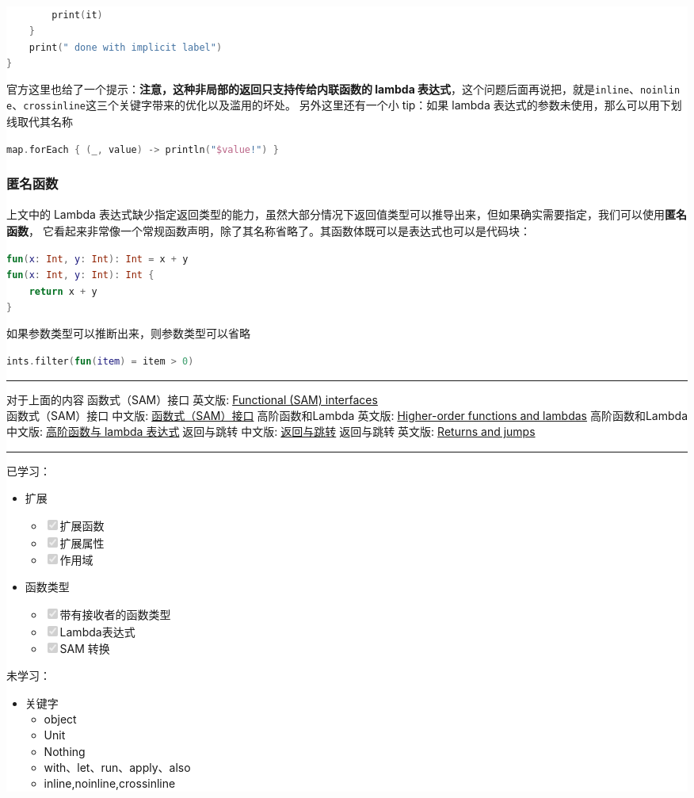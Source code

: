 ``` kotlin
        print(it)
    }
    print(" done with implicit label")
}
```

官方这里也给了一个提示：**注意，这种非局部的返回只支持传给内联函数的 lambda 表达式**，这个问题后面再说把，就是`inline`、`noinline`、`crossinline`这三个关键字带来的优化以及滥用的坏处。
另外这里还有一个小 tip：如果 lambda 表达式的参数未使用，那么可以用下划线取代其名称
``` kotlin
map.forEach { (_, value) -> println("$value!") }
```

### 匿名函数
上文中的 Lambda 表达式缺少指定返回类型的能力，虽然大部分情况下返回值类型可以推导出来，但如果确实需要指定，我们可以使用**匿名函数**，
它看起来非常像一个常规函数声明，除了其名称省略了。其函数体既可以是表达式也可以是代码块：
``` kotlin
fun(x: Int, y: Int): Int = x + y
fun(x: Int, y: Int): Int {
    return x + y
}
```
如果参数类型可以推断出来，则参数类型可以省略
``` kotlin
ints.filter(fun(item) = item > 0)
```

----


对于上面的内容
函数式（SAM）接口 英文版: [Functional (SAM) interfaces](https://kotlinlang.org/docs/fun-interfaces.html)  
函数式（SAM）接口 中文版: [函数式（SAM）接口](https://book.kotlincn.net/text/fun-interfaces.html)
高阶函数和Lambda 英文版: [Higher-order functions and lambdas](https://kotlinlang.org/docs/lambdas.html)
高阶函数和Lambda 中文版: [高阶函数与 lambda 表达式](https://book.kotlincn.net/text/lambdas.html)
返回与跳转 中文版: [返回与跳转](https://book.kotlincn.net/text/returns.html)
返回与跳转 英文版: [Returns and jumps](https://kotlinlang.org/docs/returns.html)




---- 
已学习：
* 扩展
  * <input type='checkbox' disabled='true' checked>扩展函数</input>
  * <input type='checkbox' disabled='true' checked>扩展属性</input>
  * <input type='checkbox' disabled='true' checked>作用域</input>

* 函数类型
    * <input type='checkbox' disabled='true' checked>带有接收者的函数类型</input>
    * <input type='checkbox' disabled='true' checked>Lambda表达式</input>
    * <input type='checkbox' disabled='true' checked>SAM 转换</input>

未学习：
* 关键字
  * object
  * Unit
  * Nothing
  * with、let、run、apply、also
  * inline,noinline,crossinline
